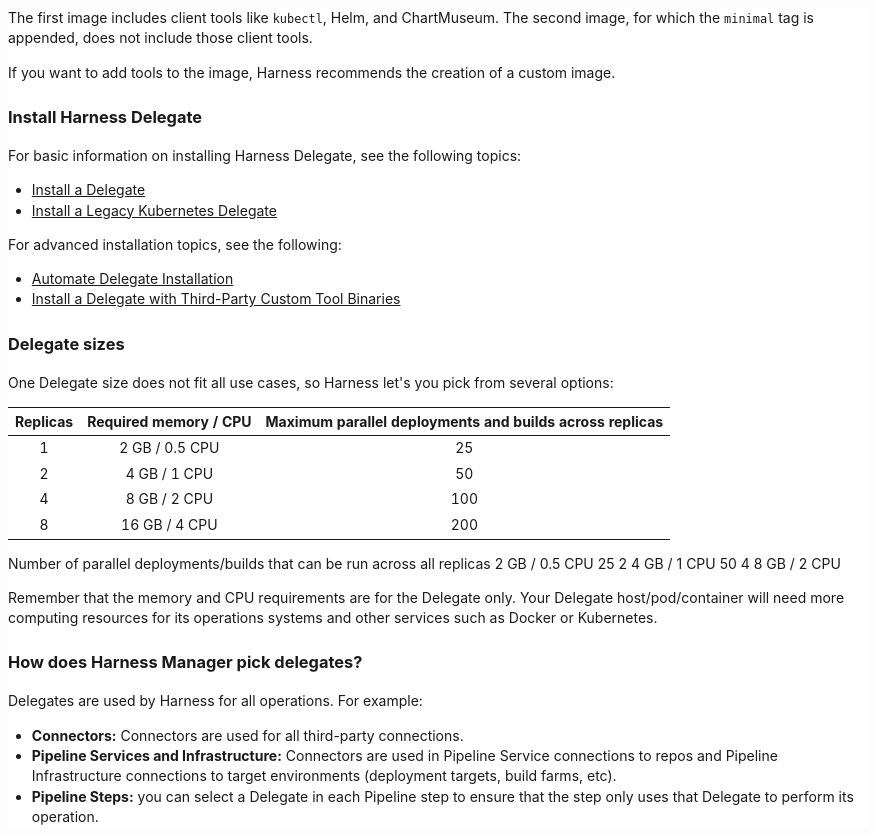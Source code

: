 The first image includes client tools like `kubectl`, Helm, and ChartMuseum. The second image, for which the `minimal` tag is appended, does not include those client tools.

If you want to add tools to the image, Harness recommends the creation of a custom image.

### Install Harness Delegate


<docvideo src="https://harness-1.wistia.com/medias/frzea22qdc" /> 


For basic information on installing Harness Delegate, see the following topics:

* [Install a Delegate](/docs/platform/2_Delegates/install-delegates/install-a-delegate.md)
* [Install a Legacy Kubernetes Delegate](/docs/platform/2_Delegates/advanced-installation/install-a-kubernetes-delegate.md)

For advanced installation topics, see the following:

* [Automate Delegate Installation](/docs/platform/2_Delegates/advanced-installation/automate-delegate-installation.md)
* [Install a Delegate with Third-Party Custom Tool Binaries](/docs/platform/2_Delegates/advanced-installation/install-a-delegate-with-3-rd-party-tool-custom-binaries.md)

### Delegate sizes

One Delegate size does not fit all use cases, so Harness let's you pick from several options:

| Replicas | Required memory / CPU | Maximum parallel deployments and builds across replicas |
| :--: |  :--: | :--: |
| 1 | 2 GB / 0.5 CPU | 25 |
| 2 | 4 GB / 1 CPU | 50 |
| 4 | 8 GB / 2 CPU | 100 |
| 8 | 16 GB / 4 CPU | 200 |
Number of parallel deployments/builds that can be run across all replicas
2 GB / 0.5 CPU
25
2
4 GB / 1 CPU
50
4
8 GB / 2 CPU

Remember that the memory and CPU requirements are for the Delegate only. Your Delegate host/pod/container will need more computing resources for its operations systems and other services such as Docker or Kubernetes.


### How does Harness Manager pick delegates?

Delegates are used by Harness for all operations. For example:

* **Connectors:** Connectors are used for all third-party connections.
* **Pipeline Services and Infrastructure:** Connectors are used in Pipeline Service connections to repos and Pipeline Infrastructure connections to target environments (deployment targets, build farms, etc).
* **Pipeline Steps:** you can select a Delegate in each Pipeline step to ensure that the step only uses that Delegate to perform its operation.
